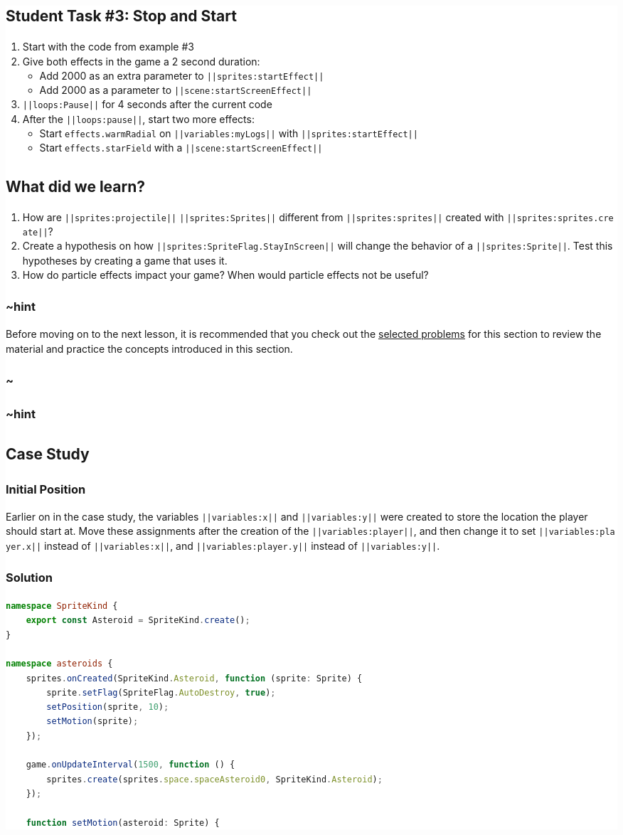 ## Student Task #3: Stop and Start

1. Start with the code from example #3
2. Give both effects in the game a 2 second duration:
    * Add 2000 as an extra parameter to ``||sprites:startEffect||``
    * Add 2000 as a parameter to ``||scene:startScreenEffect||``
3. ``||loops:Pause||`` for 4 seconds after the current code
4. After the ``||loops:pause||``, start two more effects:
    * Start ``effects.warmRadial`` on ``||variables:myLogs||``
    with ``||sprites:startEffect||``
    * Start ``effects.starField`` with a ``||scene:startScreenEffect||``

## What did we learn?

1. How are ``||sprites:projectile||`` ``||sprites:Sprites||`` different
from ``||sprites:sprites||`` created with ``||sprites:sprites.create||``?
2. Create a hypothesis on how ``||sprites:SpriteFlag.StayInScreen||`` will
change the behavior of a ``||sprites:Sprite||``.
Test this hypotheses by creating a game that uses it.
3. How do particle effects impact your game?
When would particle effects not be useful?

### ~hint

Before moving on to the next lesson, it is recommended that you check out the
[selected problems](/courses/csintro3/structure/projectiles-problems) for this section
to review the material and practice the concepts introduced in this section.

### ~

### ~hint

## Case Study

### Initial Position

Earlier on in the case study,
the variables ``||variables:x||`` and ``||variables:y||`` were created to
store the location the player should start at.
Move these assignments after the creation of the ``||variables:player||``,
and then change it to set ``||variables:player.x||`` instead of ``||variables:x||``,
and ``||variables:player.y||`` instead of ``||variables:y||``.

### Solution

```typescript
namespace SpriteKind {
    export const Asteroid = SpriteKind.create();
}

namespace asteroids {
    sprites.onCreated(SpriteKind.Asteroid, function (sprite: Sprite) {
        sprite.setFlag(SpriteFlag.AutoDestroy, true);
        setPosition(sprite, 10);
        setMotion(sprite);
    });

    game.onUpdateInterval(1500, function () {
        sprites.create(sprites.space.spaceAsteroid0, SpriteKind.Asteroid);
    });

    function setMotion(asteroid: Sprite) {
```